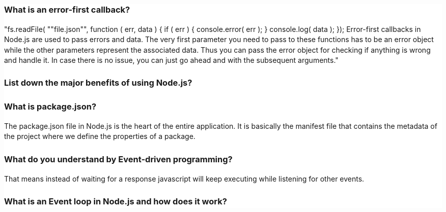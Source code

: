 ### What is an error-first callback?



"fs.readFile( ""file.json"", function ( err, data ) { if ( err ) { console.error( err ); } console.log( data ); }); Error-first callbacks in Node.js are used to pass errors and data. The very first parameter you need to pass to these functions has to be an error object while the other parameters represent the associated data. Thus you can pass the error object for checking if anything is wrong and handle it. In case there is no issue, you can just go ahead and with the subsequent arguments."

### List down the major benefits of using Node.js?



### What is package.json?



The package.json file in Node.js is the heart of the entire application. It is basically the manifest file that contains the metadata of the project where we define the properties of a package.

### What do you understand by Event-driven programming?



That means instead of waiting for a response javascript will keep executing while listening for other events.

### What is an Event loop in Node.js and how does it work?


